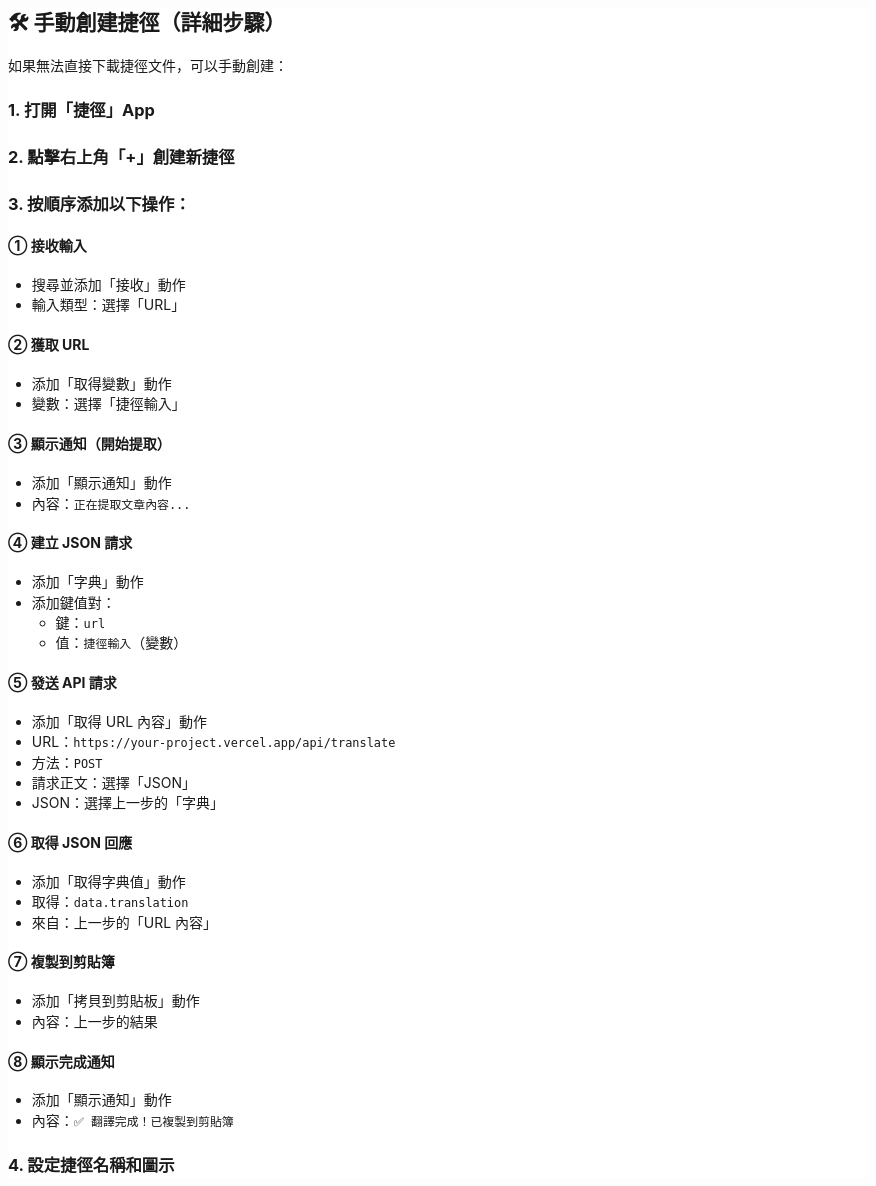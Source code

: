 
## 🛠️ 手動創建捷徑（詳細步驟）

如果無法直接下載捷徑文件，可以手動創建：

### 1. 打開「捷徑」App

### 2. 點擊右上角「+」創建新捷徑

### 3. 按順序添加以下操作：

#### ① 接收輸入
- 搜尋並添加「接收」動作
- 輸入類型：選擇「URL」

#### ② 獲取 URL
- 添加「取得變數」動作
- 變數：選擇「捷徑輸入」

#### ③ 顯示通知（開始提取）
- 添加「顯示通知」動作
- 內容：`正在提取文章內容...`

#### ④ 建立 JSON 請求
- 添加「字典」動作
- 添加鍵值對：
  - 鍵：`url`
  - 值：`捷徑輸入`（變數）

#### ⑤ 發送 API 請求
- 添加「取得 URL 內容」動作
- URL：`https://your-project.vercel.app/api/translate`
- 方法：`POST`
- 請求正文：選擇「JSON」
- JSON：選擇上一步的「字典」

#### ⑥ 取得 JSON 回應
- 添加「取得字典值」動作
- 取得：`data.translation`
- 來自：上一步的「URL 內容」

#### ⑦ 複製到剪貼簿
- 添加「拷貝到剪貼板」動作
- 內容：上一步的結果

#### ⑧ 顯示完成通知
- 添加「顯示通知」動作
- 內容：`✅ 翻譯完成！已複製到剪貼簿`

### 4. 設定捷徑名稱和圖示

